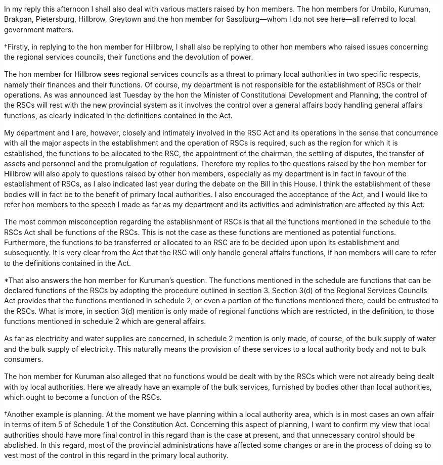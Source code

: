 <p>In my reply this afternoon I shall also deal with various matters raised by hon members. The hon members for Umbilo, Kuruman, Brakpan, Pietersburg, Hillbrow, Greytown and the hon member for Sasolburg&#x2014;whom I do not see here&#x2014;all referred to local government matters.</p>

<p>&#x2020;Firstly, in replying to the hon member for Hillbrow, I shall also be replying to other hon members who raised issues concerning the regional services councils, their functions and the devolution of power.</p>

<p>The hon member for Hillbrow sees regional services councils as a threat to primary local authorities in two specific respects, namely their finances and their functions. Of course, my department is not responsible for the establishment of RSCs or their operations. As was announced last Tuesday by the hon the Minister of Constitutional Development and Planning, the control of the RSCs will rest with the new provincial system as it involves the control over a general affairs body handling general affairs functions, as clearly indicated in the definitions contained in the Act.</p>

<p>My department and I are, however, closely and intimately involved in the RSC Act and its operations in the sense that concurrence with all the major aspects in the establishment and the operation of RSCs is required, such as the region for which it is established, the functions to be allocated to the RSC, the appointment of the chairman, the settling of disputes, the transfer of assets and personnel and the promulgation of regulations. Therefore my replies to the questions raised by the hon member for Hillbrow will also apply to questions raised by other hon members, especially as my department is in fact in favour of the establishment of RSCs, as I also indicated last year during the debate on the Bill in this House. I think the establishment of these bodies will in fact be to the benefit of primary local authorities. I also encouraged the acceptance of the Act, and I would like to refer hon members to the speech I made as far as my department and its activities and administration are affected by this Act.</p>

<p>The most common misconception regarding the establishment of RSCs is that all the functions mentioned in the schedule to the RSCs Act shall be functions of the RSCs. This is not the case as these functions are mentioned as potential functions. Furthermore, the functions to be transferred or allocated to an RSC are to be decided upon upon its establishment and subsequently. It is very clear from the Act that the RSC will only handle general affairs functions, if hon members <span class="col_6055-6056" refersTo="page_0627"/>will care to refer to the definitions contained in the Act.</p>

<p>*That also answers the hon member for Kuruman&#x2019;s question. The functions mentioned in the schedule are functions that can be declared functions of the RSCs by adopting the procedure outlined in section 3. Section 3(d) of the Regional Services Councils Act provides that the functions mentioned in schedule 2, or even a portion of the functions mentioned there, could be entrusted to the RSCs. What is more, in section 3(d) mention is only made of regional functions which are restricted, in the definition, to those functions mentioned in schedule 2 which are general affairs.</p>

<p>As far as electricity and water supplies are concerned, in schedule 2 mention is only made, of course, of the bulk supply of water and the bulk supply of electricity. This naturally means the provision of these services to a local authority body and not to bulk consumers.</p>

<p>The hon member for Kuruman also alleged that no functions would be dealt with by the RSCs which were not already being dealt with by local authorities. Here we already have an example of the bulk services, furnished by bodies other than local authorities, which ought to become a function of the RSCs.</p>

<p>&#x2020;Another example is planning. At the moment we have planning within a local authority area, which is in most cases an own affair in terms of item 5 of Schedule 1 of the Constitution Act. Concerning this aspect of planning, I want to confirm my view that local authorities should have more final control in this regard than is the case at present, and that unnecessary control should be abolished. In this regard, most of the provincial administrations have affected some changes or are in the process of doing so to vest most of the control in this regard in the primary local authority.</p>
